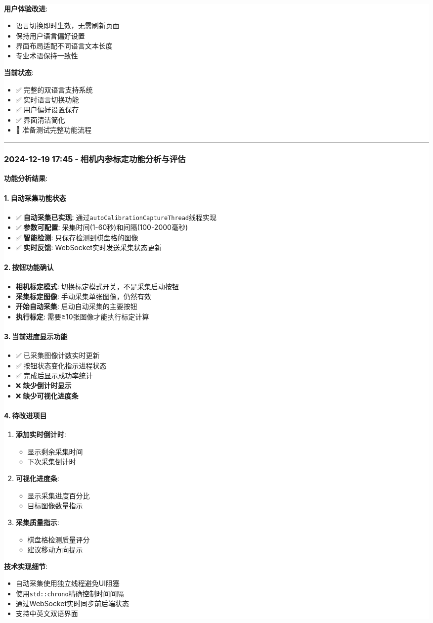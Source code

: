 **用户体验改进**:
- 语言切换即时生效，无需刷新页面
- 保持用户语言偏好设置
- 界面布局适配不同语言文本长度
- 专业术语保持一致性

**当前状态**:
- ✅ 完整的双语言支持系统
- ✅ 实时语言切换功能
- ✅ 用户偏好设置保存
- ✅ 界面清洁简化
- 🔧 准备测试完整功能流程

---

### 2024-12-19 17:45 - 相机内参标定功能分析与评估

**功能分析结果**:

#### 1. 自动采集功能状态
- ✅ **自动采集已实现**: 通过`autoCalibrationCaptureThread`线程实现
- ✅ **参数可配置**: 采集时间(1-60秒)和间隔(100-2000毫秒)
- ✅ **智能检测**: 只保存检测到棋盘格的图像
- ✅ **实时反馈**: WebSocket实时发送采集状态更新

#### 2. 按钮功能确认
- **相机标定模式**: 切换标定模式开关，不是采集启动按钮
- **采集标定图像**: 手动采集单张图像，仍然有效
- **开始自动采集**: 启动自动采集的主要按钮
- **执行标定**: 需要≥10张图像才能执行标定计算

#### 3. 当前进度显示功能
- ✅ 已采集图像计数实时更新
- ✅ 按钮状态变化指示进程状态  
- ✅ 完成后显示成功率统计
- ❌ **缺少倒计时显示**
- ❌ **缺少可视化进度条**

#### 4. 待改进项目
1. **添加实时倒计时**:
   - 显示剩余采集时间
   - 下次采集倒计时
   
2. **可视化进度条**:
   - 显示采集进度百分比
   - 目标图像数量指示
   
3. **采集质量指示**:
   - 棋盘格检测质量评分
   - 建议移动方向提示

**技术实现细节**:
- 自动采集使用独立线程避免UI阻塞
- 使用`std::chrono`精确控制时间间隔
- 通过WebSocket实时同步前后端状态
- 支持中英文双语界面
